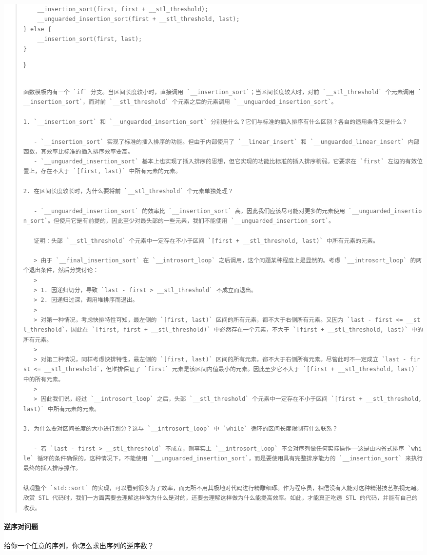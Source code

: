 >         __insertion_sort(first, first + __stl_threshold);
>         __unguarded_insertion_sort(first + __stl_threshold, last);
>     } else {
>         __insertion_sort(first, last);
>     }
> }
> ```
>
> 函数模板内有一个 `if` 分支。当区间长度较小时，直接调用 `__insertion_sort`；当区间长度较大时，对前 `__stl_threshold` 个元素调用 `__insertion_sort`，而对前 `__stl_threshold` 个元素之后的元素调用 `__unguarded_insertion_sort`。
>
> 1. `__insertion_sort` 和 `__unguarded_insertion_sort` 分别是什么？它们与标准的插入排序有什么区别？各自的适用条件又是什么？
>
>    - `__insertion_sort` 实现了标准的插入排序的功能。但由于内部使用了 `__linear_insert` 和 `__unguarded_linear_insert` 内部函数，其效率比标准的插入排序效率要高。
>    - `__unguarded_insertion_sort` 基本上也实现了插入排序的思想，但它实现的功能比标准的插入排序稍弱。它要求在 `first` 左边的有效位置上，存在不大于 `[first, last)` 中所有元素的元素。
>
> 2. 在区间长度较长时，为什么要将前 `__stl_threshold` 个元素单独处理？
>
>    - `__unguarded_insertion_sort` 的效率比 `__insertion_sort` 高，因此我们应该尽可能对更多的元素使用 `__unguarded_insertion_sort`。但使用它是有前提的，因此至少对最头部的一些元素，我们不能使用 `__unguarded_insertion_sort`。
>
>    证明：头部 `__stl_threshold` 个元素中一定存在不小于区间 `[first + __stl_threshold, last)` 中所有元素的元素。
>
>    > 由于 `__final_insertion_sort` 在 `__introsort_loop` 之后调用，这个问题某种程度上是显然的。考虑 `__introsort_loop` 的两个退出条件，然后分类讨论：
>    >
>    > 1. 因递归切分，导致 `last - first > __stl_threshold` 不成立而退出。
>    > 2. 因递归过深，调用堆排序而退出。
>    >
>    > 对第一种情况，考虑快排特性可知，最左侧的 `[first, last)` 区间的所有元素，都不大于右侧所有元素。又因为 `last - first <= __stl_threshold`，因此在 `[first, first + __stl_threshold)` 中必然存在一个元素，不大于 `[first + __stl_threshold, last)` 中的所有元素。
>    >
>    > 对第二种情况，同样考虑快排特性，最左侧的 `[first, last)` 区间的所有元素，都不大于右侧所有元素。尽管此时不一定成立 `last - first <= __stl_threshold`，但堆排保证了 `first` 元素是该区间内值最小的元素。因此至少它不大于 `[first + __stl_threshold, last)` 中的所有元素。
>    >
>    > 因此我们说，经过 `__introsort_loop` 之后，头部 `__stl_threshold` 个元素中一定存在不小于区间 `[first + __stl_threshold, last)` 中所有元素的元素。
>
> 3. 为什么要对区间长度的大小进行划分？这与 `__introsort_loop` 中 `while` 循环的区间长度限制有什么联系？
>
>    - 若 `last - first > __stl_threshold` 不成立，则事实上 `__introsort_loop` 不会对序列做任何实际操作——这是由内省式排序 `while` 循环的条件确保的。这种情况下，不能使用 `__unguarded_insertion_sort`，而是要使用具有完整排序能力的 `__insertion_sort` 来执行最终的插入排序操作。
>
> 纵观整个 `std::sort` 的实现，可以看到很多为了效率，而无所不用其极地对代码进行精雕细琢。作为程序员，相信没有人能对这种精湛技艺熟视无睹。欣赏 STL 代码时，我们一方面需要去理解这样做为什么是对的，还要去理解这样做为什么能提高效率。如此，才能真正吃透 STL 的代码，并能有自己的收获。

#### 逆序对问题

给你一个任意的序列，你怎么求出序列的逆序数？
